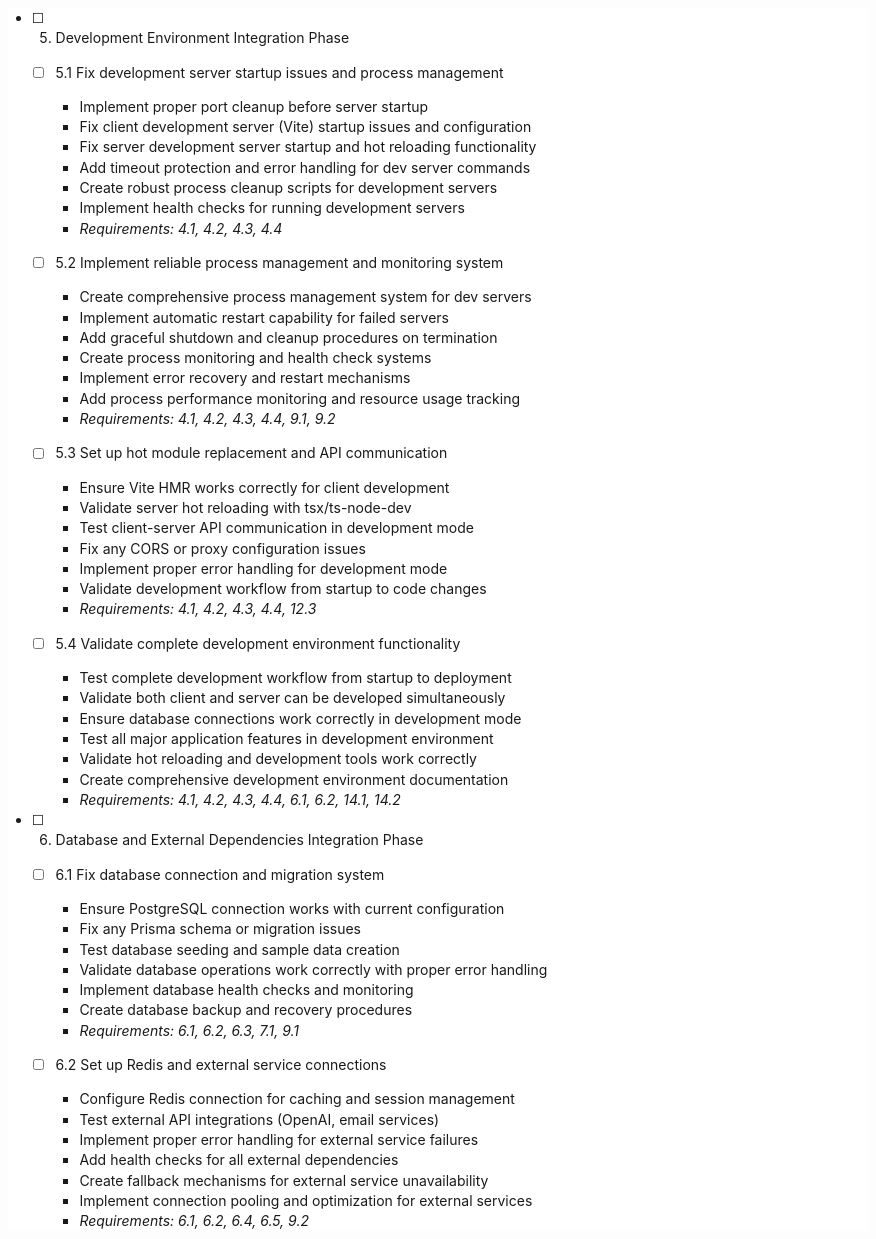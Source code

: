 - [ ] 5. Development Environment Integration Phase

  - [ ] 5.1 Fix development server startup issues and process management

    - Implement proper port cleanup before server startup
    - Fix client development server (Vite) startup issues and configuration
    - Fix server development server startup and hot reloading functionality
    - Add timeout protection and error handling for dev server commands
    - Create robust process cleanup scripts for development servers
    - Implement health checks for running development servers
    - _Requirements: 4.1, 4.2, 4.3, 4.4_

  - [ ] 5.2 Implement reliable process management and monitoring system

    - Create comprehensive process management system for dev servers
    - Implement automatic restart capability for failed servers
    - Add graceful shutdown and cleanup procedures on termination
    - Create process monitoring and health check systems
    - Implement error recovery and restart mechanisms
    - Add process performance monitoring and resource usage tracking
    - _Requirements: 4.1, 4.2, 4.3, 4.4, 9.1, 9.2_

  - [ ] 5.3 Set up hot module replacement and API communication

    - Ensure Vite HMR works correctly for client development
    - Validate server hot reloading with tsx/ts-node-dev
    - Test client-server API communication in development mode
    - Fix any CORS or proxy configuration issues
    - Implement proper error handling for development mode
    - Validate development workflow from startup to code changes
    - _Requirements: 4.1, 4.2, 4.3, 4.4, 12.3_

  - [ ] 5.4 Validate complete development environment functionality
    - Test complete development workflow from startup to deployment
    - Validate both client and server can be developed simultaneously
    - Ensure database connections work correctly in development mode
    - Test all major application features in development environment
    - Validate hot reloading and development tools work correctly
    - Create comprehensive development environment documentation
    - _Requirements: 4.1, 4.2, 4.3, 4.4, 6.1, 6.2, 14.1, 14.2_

- [ ] 6. Database and External Dependencies Integration Phase

  - [ ] 6.1 Fix database connection and migration system

    - Ensure PostgreSQL connection works with current configuration
    - Fix any Prisma schema or migration issues
    - Test database seeding and sample data creation
    - Validate database operations work correctly with proper error handling
    - Implement database health checks and monitoring
    - Create database backup and recovery procedures
    - _Requirements: 6.1, 6.2, 6.3, 7.1, 9.1_

  - [ ] 6.2 Set up Redis and external service connections

    - Configure Redis connection for caching and session management
    - Test external API integrations (OpenAI, email services)
    - Implement proper error handling for external service failures
    - Add health checks for all external dependencies
    - Create fallback mechanisms for external service unavailability
    - Implement connection pooling and optimization for external services
    - _Requirements: 6.1, 6.2, 6.4, 6.5, 9.2_
